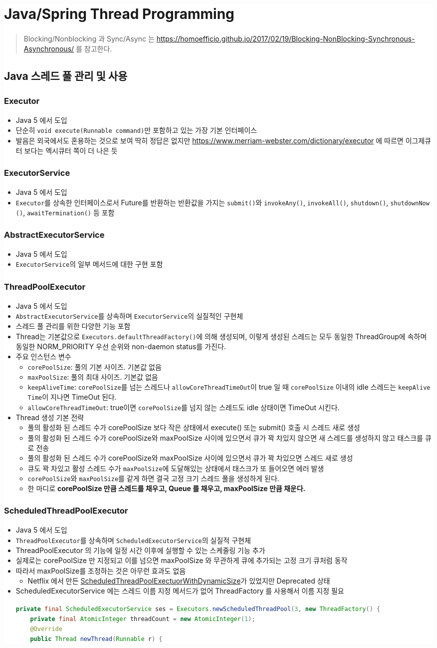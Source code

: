 # Java/Spring Thread Programming

>Blocking/Nonblocking 과 Sync/Async 는 https://homoefficio.github.io/2017/02/19/Blocking-NonBlocking-Synchronous-Asynchronous/ 를 참고한다.

## Java 스레드 풀 관리 및 사용

### Executor

- Java 5 에서 도입
- 단순히 `void execute(Runnable command)`만 포함하고 있는 가장 기본 인터페이스
- 발음은 외국에서도 혼용하는 것으로 보여 딱히 정답은 없지만 https://www.merriam-webster.com/dictionary/executor 에 따르면 이그제큐터 보다는 엑시큐터 쪽이 더 나은 듯

### ExecutorService

- Java 5 에서 도입
- `Executor`를 상속한 인터페이스로서 Future를 반환하는 반환값을 가지는 `submit()`와 `invokeAny()`, `invokeAll()`, `shutdown()`, `shutdownNow()`, `awaitTermination()` 등 포함

### AbstractExecutorService

- Java 5 에서 도입
- `ExecutorService`의 일부 메서드에 대한 구현 포함

### ThreadPoolExecutor

- Java 5 에서 도입
- `AbstractExecutorService`를 상속하며 `ExecutorService`의 실질적인 구현체
- 스레드 풀 관리를 위한 다양한 기능 포함
- Thread는 기본값으로 `Executors.defaultThreadFactory()`에 의해 생성되며, 이렇게 생성된 스레드는 모두 동일한 ThreadGroup에 속하며 동일한 NORM_PRIORITY 우선 순위와 non-daemon status를 가진다.
- 주요 인스턴스 변수
    - `corePoolSize`: 풀의 기본 사이즈. 기본값 없음
    - `maxPoolSize`: 풀의 최대 사이즈. 기본값 없음
    - `keepAliveTime`: `corePoolSize`를 넘는 스레드나 `allowCoreThreadTimeOut`이 true 일 때 `corePoolSize` 이내의 idle 스레드는 `keepAliveTime`이 지나면 TimeOut 된다.
    - `allowCoreThreadTimeOut`: true이면 `corePoolSize`를 넘지 않는 스레드도 idle 상태이면 TimeOut 시킨다.
- Thread 생성 기본 전략    
    - 풀의 활성화 된 스레드 수가 corePoolSize 보다 작은 상태에서 execute() 또는 submit() 호출 시 스레드 새로 생성
    - 풀의 활성화 된 스레드 수가 corePoolSize와 maxPoolSize 사이에 있으면서 큐가 꽉 차있지 않으면 새 스레드를 생성하지 않고 태스크를 큐로 전송
    - 풀의 활성화 된 스레드 수가 corePoolSize와 maxPoolSize 사이에 있으면서 큐가 꽉 차있으면 스레드 새로 생성
    - 큐도 꽉 차있고 활성 스레드 수가 `maxPoolSize`에 도달해있는 상태에서 태스크가 또 들어오면 에러 발생
    - `corePoolSize`와 `maxPoolSize`를 같게 하면 결국 고정 크기 스레드 풀을 생성하게 된다.
    - 한 마디로 **corePoolSize 만큼 스레드를 채우고, Queue 를 채우고, maxPoolSize 만큼 채운다.**
    
### ScheduledThreadPoolExecutor

- Java 5 에서 도입
- `ThreadPoolExecutor`를 상속하며 `ScheduledExecutorService`의 실질적 구현체
- ThreadPoolExecutor 의 기능에 일정 시간 이후에 실행할 수 있는 스케줄링 기능 추가
- 실제로는 corePoolSize 만 지정되고 이를 넘으면 maxPoolSize 와 무관하게 큐에 추가되는 고정 크기 큐처럼 동작
- 따라서 maxPoolSize를 조정하는 것은 아무런 효과도 없음
  - Netflix 에서 만든 [ScheduledThreadPoolExectuorWithDynamicSize](https://github.com/Netflix/ribbon/blob/master/ribbon-archaius/src/main/java/com/netflix/utils/ScheduledThreadPoolExectuorWithDynamicSize.java)가 있었지만 Deprecated 상태
- ScheduledExecutorService 에는 스레드 이름 지정 메서드가 없어 ThreadFactory 를 사용해서 이름 지정 필요
    ```java
    private final ScheduledExecutorService ses = Executors.newScheduledThreadPool(3, new ThreadFactory() {
        private final AtomicInteger threadCount = new AtomicInteger(1);
        @Override
        public Thread newThread(Runnable r) {
